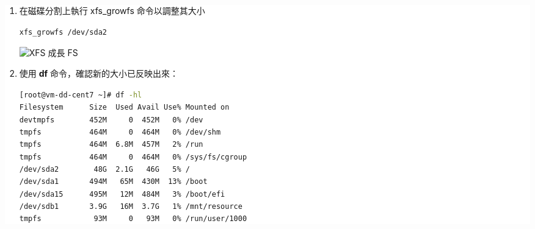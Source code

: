 1. 在磁碟分割上執行 xfs_growfs 命令以調整其大小
   ```
   xfs_growfs /dev/sda2
   ```

   ![XFS 成長 FS](./media/resize-os-disk-rhelraw/resize-os-disk-rhelraw4.png)


1. 使用 **df** 命令，確認新的大小已反映出來：

   ```bash
   [root@vm-dd-cent7 ~]# df -hl
   Filesystem      Size  Used Avail Use% Mounted on
   devtmpfs        452M     0  452M   0% /dev
   tmpfs           464M     0  464M   0% /dev/shm
   tmpfs           464M  6.8M  457M   2% /run
   tmpfs           464M     0  464M   0% /sys/fs/cgroup
   /dev/sda2        48G  2.1G   46G   5% /
   /dev/sda1       494M   65M  430M  13% /boot
   /dev/sda15      495M   12M  484M   3% /boot/efi
   /dev/sdb1       3.9G   16M  3.7G   1% /mnt/resource
   tmpfs            93M     0   93M   0% /run/user/1000
   ```
